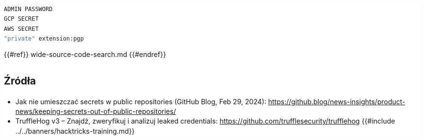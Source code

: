 ```bash
ADMIN PASSWORD
GCP SECRET
AWS SECRET
"private" extension:pgp
```
{{#ref}}
wide-source-code-search.md
{{#endref}}




## Źródła

- Jak nie umieszczać secrets w public repositories (GitHub Blog, Feb 29, 2024): https://github.blog/news-insights/product-news/keeping-secrets-out-of-public-repositories/
- TruffleHog v3 – Znajdź, zweryfikuj i analizuj leaked credentials: https://github.com/trufflesecurity/trufflehog
{{#include ../../banners/hacktricks-training.md}}
